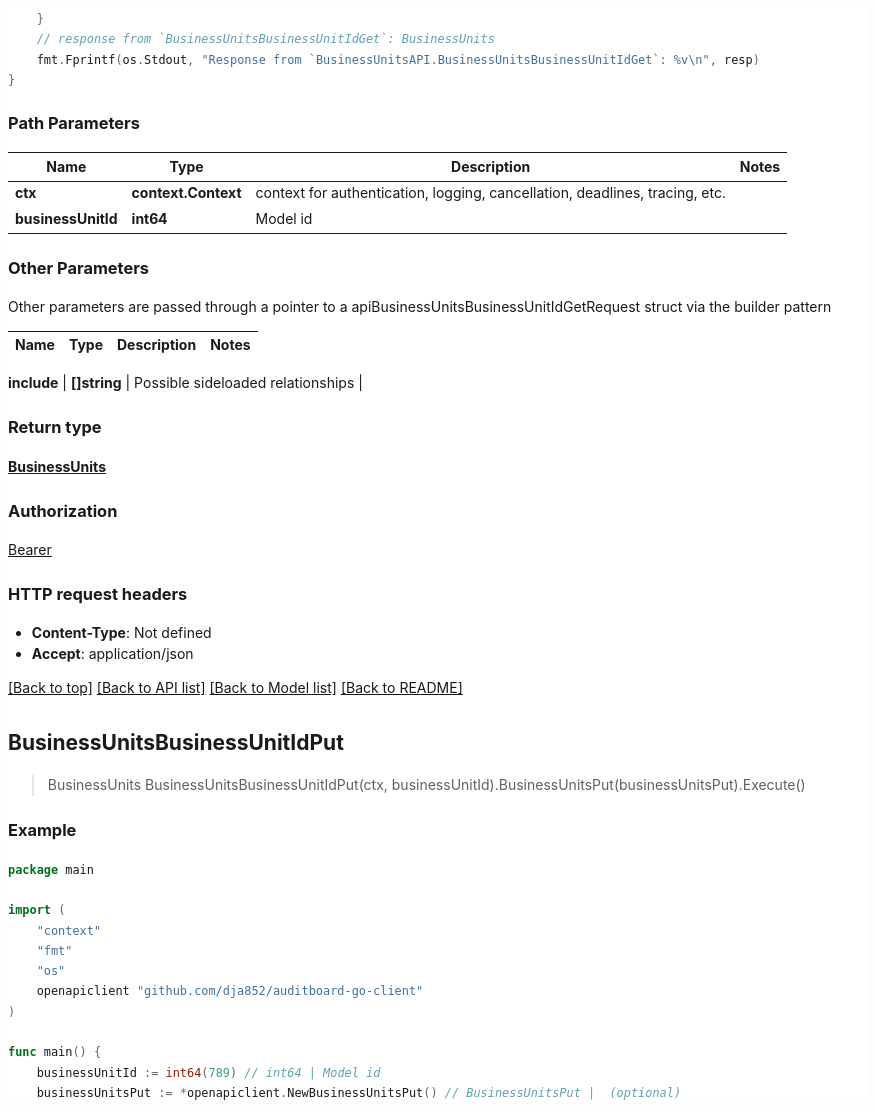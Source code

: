 ```go
	}
	// response from `BusinessUnitsBusinessUnitIdGet`: BusinessUnits
	fmt.Fprintf(os.Stdout, "Response from `BusinessUnitsAPI.BusinessUnitsBusinessUnitIdGet`: %v\n", resp)
}
```

### Path Parameters


Name | Type | Description  | Notes
------------- | ------------- | ------------- | -------------
**ctx** | **context.Context** | context for authentication, logging, cancellation, deadlines, tracing, etc.
**businessUnitId** | **int64** | Model id | 

### Other Parameters

Other parameters are passed through a pointer to a apiBusinessUnitsBusinessUnitIdGetRequest struct via the builder pattern


Name | Type | Description  | Notes
------------- | ------------- | ------------- | -------------

 **include** | **[]string** | Possible sideloaded relationships | 

### Return type

[**BusinessUnits**](BusinessUnits.md)

### Authorization

[Bearer](../README.md#Bearer)

### HTTP request headers

- **Content-Type**: Not defined
- **Accept**: application/json

[[Back to top]](#) [[Back to API list]](../README.md#documentation-for-api-endpoints)
[[Back to Model list]](../README.md#documentation-for-models)
[[Back to README]](../README.md)


## BusinessUnitsBusinessUnitIdPut

> BusinessUnits BusinessUnitsBusinessUnitIdPut(ctx, businessUnitId).BusinessUnitsPut(businessUnitsPut).Execute()



### Example

```go
package main

import (
	"context"
	"fmt"
	"os"
	openapiclient "github.com/dja852/auditboard-go-client"
)

func main() {
	businessUnitId := int64(789) // int64 | Model id
	businessUnitsPut := *openapiclient.NewBusinessUnitsPut() // BusinessUnitsPut |  (optional)

```